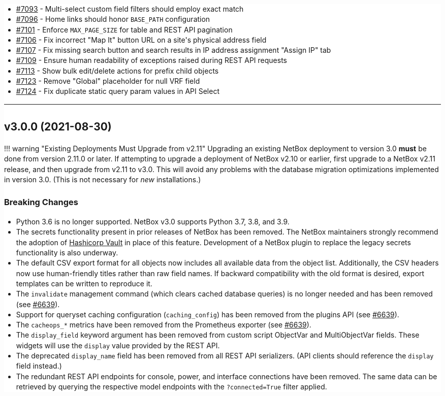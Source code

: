 * [#7093](https://github.com/netbox-community/netbox/issues/7093) - Multi-select custom field filters should employ exact match
* [#7096](https://github.com/netbox-community/netbox/issues/7096) - Home links should honor `BASE_PATH` configuration
* [#7101](https://github.com/netbox-community/netbox/issues/7101) - Enforce `MAX_PAGE_SIZE` for table and REST API pagination
* [#7106](https://github.com/netbox-community/netbox/issues/7106) - Fix incorrect "Map It" button URL on a site's physical address field
* [#7107](https://github.com/netbox-community/netbox/issues/7107) - Fix missing search button and search results in IP address assignment "Assign IP" tab
* [#7109](https://github.com/netbox-community/netbox/issues/7109) - Ensure human readability of exceptions raised during REST API requests
* [#7113](https://github.com/netbox-community/netbox/issues/7113) - Show bulk edit/delete actions for prefix child objects
* [#7123](https://github.com/netbox-community/netbox/issues/7123) - Remove "Global" placeholder for null VRF field
* [#7124](https://github.com/netbox-community/netbox/issues/7124) - Fix duplicate static query param values in API Select

---

## v3.0.0 (2021-08-30)

!!! warning "Existing Deployments Must Upgrade from v2.11"
    Upgrading an existing NetBox deployment to version 3.0 **must** be done from version 2.11.0 or later. If attempting to upgrade a deployment of NetBox v2.10 or earlier, first upgrade to a NetBox v2.11 release, and then upgrade from v2.11 to v3.0. This will avoid any problems with the database migration optimizations implemented in version 3.0. (This is not necessary for _new_ installations.)

### Breaking Changes

* Python 3.6 is no longer supported. NetBox v3.0 supports Python 3.7, 3.8, and 3.9.
* The secrets functionality present in prior releases of NetBox has been removed. The NetBox maintainers strongly recommend the adoption of [Hashicorp Vault](https://github.com/hashicorp/vault) in place of this feature. Development of a NetBox plugin to replace the legacy secrets functionality is also underway.
* The default CSV export format for all objects now includes all available data from the object list. Additionally, the CSV headers now use human-friendly titles rather than raw field names. If backward compatibility with the old format is desired, export templates can be written to reproduce it.
* The `invalidate` management command (which clears cached database queries) is no longer needed and has been removed (see [#6639](https://github.com/netbox-community/netbox/issues/6639)).
* Support for queryset caching configuration (`caching_config`) has been removed from the plugins API (see [#6639](https://github.com/netbox-community/netbox/issues/6639)).
* The `cacheops_*` metrics have been removed from the Prometheus exporter (see [#6639](https://github.com/netbox-community/netbox/issues/6639)).
* The `display_field` keyword argument has been removed from custom script ObjectVar and MultiObjectVar fields. These widgets will use the `display` value provided by the REST API.
* The deprecated `display_name` field has been removed from all REST API serializers. (API clients should reference the `display` field instead.)
* The redundant REST API endpoints for console, power, and interface connections have been removed. The same data can be retrieved by querying the respective model endpoints with the `?connected=True` filter applied.
